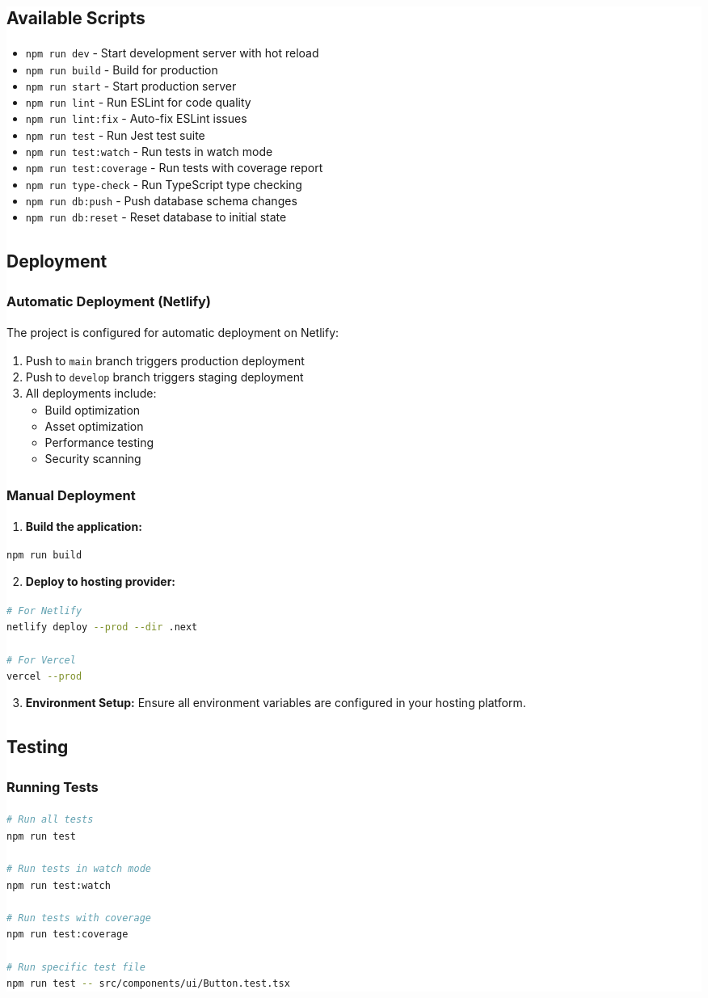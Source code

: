 ## Available Scripts

- `npm run dev` - Start development server with hot reload
- `npm run build` - Build for production
- `npm run start` - Start production server
- `npm run lint` - Run ESLint for code quality
- `npm run lint:fix` - Auto-fix ESLint issues
- `npm run test` - Run Jest test suite
- `npm run test:watch` - Run tests in watch mode
- `npm run test:coverage` - Run tests with coverage report
- `npm run type-check` - Run TypeScript type checking
- `npm run db:push` - Push database schema changes
- `npm run db:reset` - Reset database to initial state

## Deployment

### Automatic Deployment (Netlify)

The project is configured for automatic deployment on Netlify:

1. Push to `main` branch triggers production deployment
2. Push to `develop` branch triggers staging deployment
3. All deployments include:
   - Build optimization
   - Asset optimization
   - Performance testing
   - Security scanning

### Manual Deployment

1. **Build the application:**
```bash
npm run build
```

2. **Deploy to hosting provider:**
```bash
# For Netlify
netlify deploy --prod --dir .next

# For Vercel
vercel --prod
```

3. **Environment Setup:**
Ensure all environment variables are configured in your hosting platform.

## Testing

### Running Tests

```bash
# Run all tests
npm run test

# Run tests in watch mode
npm run test:watch

# Run tests with coverage
npm run test:coverage

# Run specific test file
npm run test -- src/components/ui/Button.test.tsx
```
